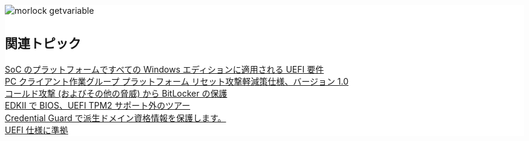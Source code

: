 ![morlock getvariable](images/morlock4.png)

## <a name="related-topics"></a>関連トピック
[SoC のプラットフォームですべての Windows エディションに適用される UEFI 要件](uefi-requirements-that-apply-to-all-windows-platforms.md#security-requirements)  
[PC クライアント作業グループ プラットフォーム リセット攻撃軽減策仕様、バージョン 1.0](https://go.microsoft.com/fwlink/p/?LinkId=717870)  
[コールド攻撃 (およびその他の脅威) から BitLocker の保護]( https://go.microsoft.com/fwlink/p/?LinkId=717871)  
[EDKII で BIOS、UEFI TPM2 サポート外のツアー]( https://go.microsoft.com/fwlink/p/?LinkId=717872)  
[Credential Guard で派生ドメイン資格情報を保護します。]( https://go.microsoft.com/fwlink/p/?LinkId=717899)  
[UEFI 仕様に準拠](https://go.microsoft.com/fwlink/p/?LinkId=717873)  



